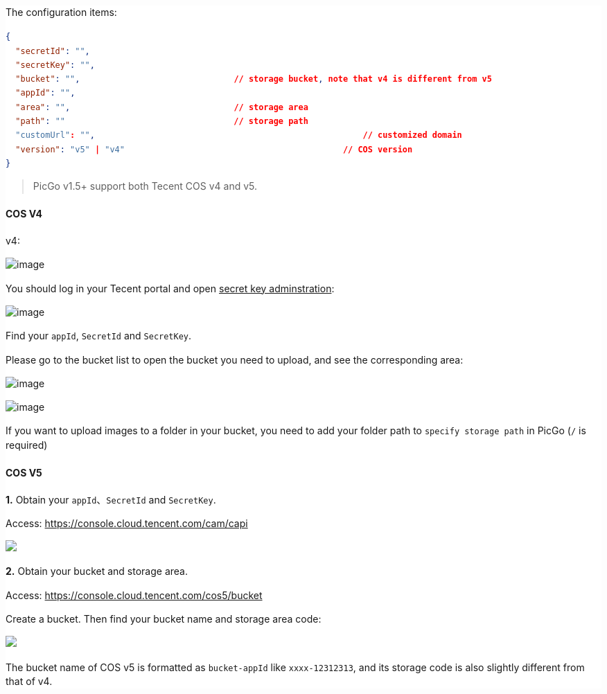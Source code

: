The configuration items:

```json
{
  "secretId": "",
  "secretKey": "",
  "bucket": "",                               // storage bucket, note that v4 is different from v5 
  "appId": "",
  "area": "",                                 // storage area
  "path": ""                                  // storage path
  "customUrl": "", 														// customized domain
  "version": "v5" | "v4" 											// COS version
}
```

> PicGo v1.5+ support both Tecent COS v4 and v5.

#### COS V4

v4:

![image](https://user-images.githubusercontent.com/12621342/35483306-5e7ed570-047b-11e8-95a9-d56a3b4d2ba9.png)

You should log in your Tecent portal and open [secret key adminstration](https://console.qcloud.com/cos4/secret):

![image](https://user-images.githubusercontent.com/12621342/34243294-082c97cc-e65b-11e7-9412-dbc86433a91d.png)

Find your `appId`, `SecretId` and `SecretKey`.

Please go to the bucket list to open the bucket you need to upload, and see the corresponding area:

![image](https://user-images.githubusercontent.com/12621342/34243443-befa715e-e65b-11e7-8404-aa5b8938a82b.png)

![image](https://user-images.githubusercontent.com/12621342/34243476-edcc7798-e65b-11e7-8d59-8714cd0a59aa.png)

If you want to upload images to a folder in your bucket, you need to add your folder path to `specify storage path` in PicGo (`/` is required)

#### COS V5

**1.** Obtain your `appId`、`SecretId` and `SecretKey`.

Access: https://console.cloud.tencent.com/cam/capi

![](https://raw.githubusercontent.com/Molunerfinn/test/master/picgo/get_key_id_secret.png)

**2.** Obtain your bucket and storage area.

Access: https://console.cloud.tencent.com/cos5/bucket

Create a bucket. Then find your bucket name and storage area code:

![](https://raw.githubusercontent.com/Molunerfinn/test/master/picgo/get_bucket_area.png)

The bucket name of COS v5 is formatted as `bucket-appId` like `xxxx-12312313`, and its storage code is also slightly different from that of v4.
